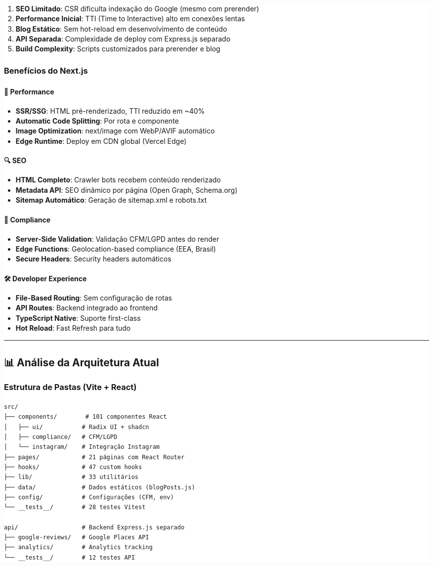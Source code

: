 1. **SEO Limitado**: CSR dificulta indexação do Google (mesmo com prerender)
2. **Performance Inicial**: TTI (Time to Interactive) alto em conexões lentas
3. **Blog Estático**: Sem hot-reload em desenvolvimento de conteúdo
4. **API Separada**: Complexidade de deploy com Express.js separado
5. **Build Complexity**: Scripts customizados para prerender e blog

### Benefícios do Next.js

#### 🚀 Performance
- **SSR/SSG**: HTML pré-renderizado, TTI reduzido em ~40%
- **Automatic Code Splitting**: Por rota e componente
- **Image Optimization**: next/image com WebP/AVIF automático
- **Edge Runtime**: Deploy em CDN global (Vercel Edge)

#### 🔍 SEO
- **HTML Completo**: Crawler bots recebem conteúdo renderizado
- **Metadata API**: SEO dinâmico por página (Open Graph, Schema.org)
- **Sitemap Automático**: Geração de sitemap.xml e robots.txt

#### 🏥 Compliance
- **Server-Side Validation**: Validação CFM/LGPD antes do render
- **Edge Functions**: Geolocation-based compliance (EEA, Brasil)
- **Secure Headers**: Security headers automáticos

#### 🛠 Developer Experience
- **File-Based Routing**: Sem configuração de rotas
- **API Routes**: Backend integrado ao frontend
- **TypeScript Native**: Suporte first-class
- **Hot Reload**: Fast Refresh para tudo

---

## 📊 Análise da Arquitetura Atual

### Estrutura de Pastas (Vite + React)

```
src/
├── components/        # 101 componentes React
│   ├── ui/           # Radix UI + shadcn
│   ├── compliance/   # CFM/LGPD
│   └── instagram/    # Integração Instagram
├── pages/            # 21 páginas com React Router
├── hooks/            # 47 custom hooks
├── lib/              # 33 utilitários
├── data/             # Dados estáticos (blogPosts.js)
├── config/           # Configurações (CFM, env)
└── __tests__/        # 28 testes Vitest

api/                  # Backend Express.js separado
├── google-reviews/   # Google Places API
├── analytics/        # Analytics tracking
└── __tests__/        # 12 testes API
```
